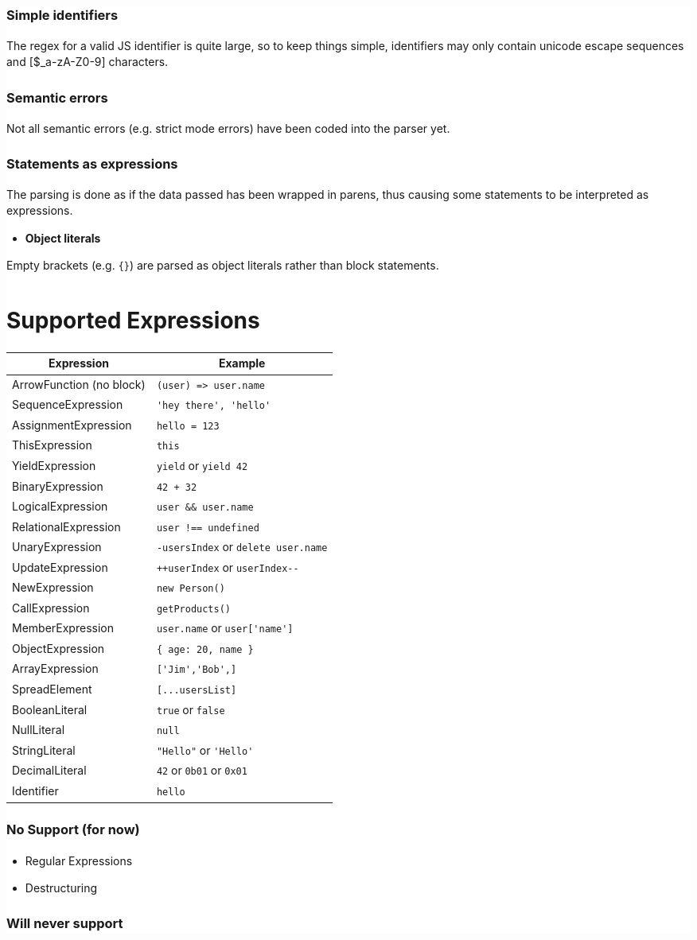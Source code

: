 ### Simple identifiers

The regex for a valid JS identifier is quite large, so to keep things simple, identifiers may only contain unicode escape sequences and [$_a-zA-Z0-9] characters.

### Semantic errors

Not all semantic errors (e.g. strict mode errors) have been coded into the parser yet.

### Statements as expressions

The parsing is done as if the data passed has been wrapped in parens, thus causing some statements to be interpreted as expressions.

- **Object literals**

 Empty brackets (e.g. `{}`) are parsed as object literals rather than block statements.


# Supported Expressions

 Expression                 | Example
----------------------------|--------------------------------
 ArrowFunction (no block)   | `(user) => user.name`
 SequenceExpression         | `'hey there', 'hello'`
 AssignmentExpression       | `hello = 123`
 ThisExpression             | `this`
 YieldExpression            | `yield` or `yield 42`
 BinaryExpression           | `42 + 32`
 LogicalExpression          | `user && user.name`
 RelationalExpression       | `user !== undefined`
 UnaryExpression            | `-usersIndex` or `delete user.name`
 UpdateExpression           | `++userIndex` or `userIndex--`
 NewExpression              | `new Person()`
 CallExpression             | `getProducts()`
 MemberExpression           | `user.name` or `user['name']`
 ObjectExpression           | `{ age: 20, name }`
 ArrayExpression            | `['Jim','Bob',]`
 SpreadElement              | `[...usersList]`
 BooleanLiteral             | `true` or `false`
 NullLiteral                | `null`
 StringLiteral              | `"Hello"` or `'Hello'`
 DecimalLiteral             | `42` or `0b01` or `0x01`
 Identifier                 | `hello`


### No Support (for now)

- Regular Expressions

- Destructuring


### Will never support

